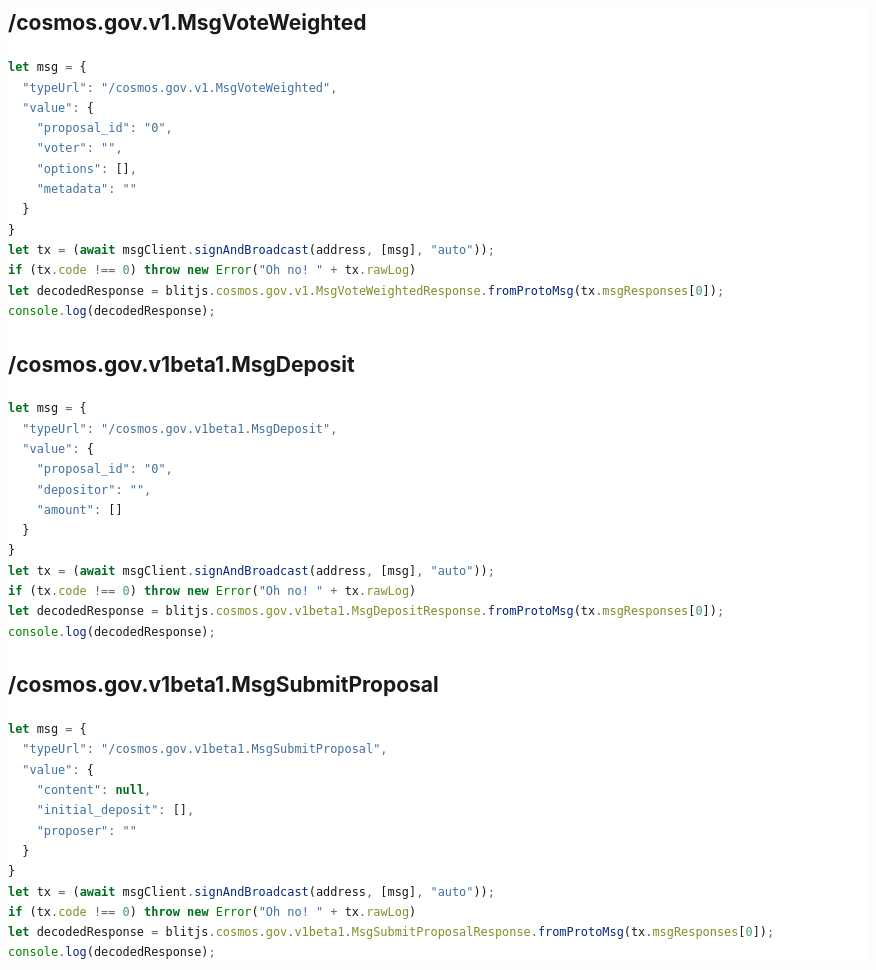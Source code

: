 ## /cosmos.gov.v1.MsgVoteWeighted 

```js
let msg = {
  "typeUrl": "/cosmos.gov.v1.MsgVoteWeighted",
  "value": {
    "proposal_id": "0",
    "voter": "",
    "options": [],
    "metadata": ""
  }
}
let tx = (await msgClient.signAndBroadcast(address, [msg], "auto"));
if (tx.code !== 0) throw new Error("Oh no! " + tx.rawLog)
let decodedResponse = blitjs.cosmos.gov.v1.MsgVoteWeightedResponse.fromProtoMsg(tx.msgResponses[0]);
console.log(decodedResponse);
```

## /cosmos.gov.v1beta1.MsgDeposit 

```js
let msg = {
  "typeUrl": "/cosmos.gov.v1beta1.MsgDeposit",
  "value": {
    "proposal_id": "0",
    "depositor": "",
    "amount": []
  }
}
let tx = (await msgClient.signAndBroadcast(address, [msg], "auto"));
if (tx.code !== 0) throw new Error("Oh no! " + tx.rawLog)
let decodedResponse = blitjs.cosmos.gov.v1beta1.MsgDepositResponse.fromProtoMsg(tx.msgResponses[0]);
console.log(decodedResponse);
```

## /cosmos.gov.v1beta1.MsgSubmitProposal 

```js
let msg = {
  "typeUrl": "/cosmos.gov.v1beta1.MsgSubmitProposal",
  "value": {
    "content": null,
    "initial_deposit": [],
    "proposer": ""
  }
}
let tx = (await msgClient.signAndBroadcast(address, [msg], "auto"));
if (tx.code !== 0) throw new Error("Oh no! " + tx.rawLog)
let decodedResponse = blitjs.cosmos.gov.v1beta1.MsgSubmitProposalResponse.fromProtoMsg(tx.msgResponses[0]);
console.log(decodedResponse);
```
